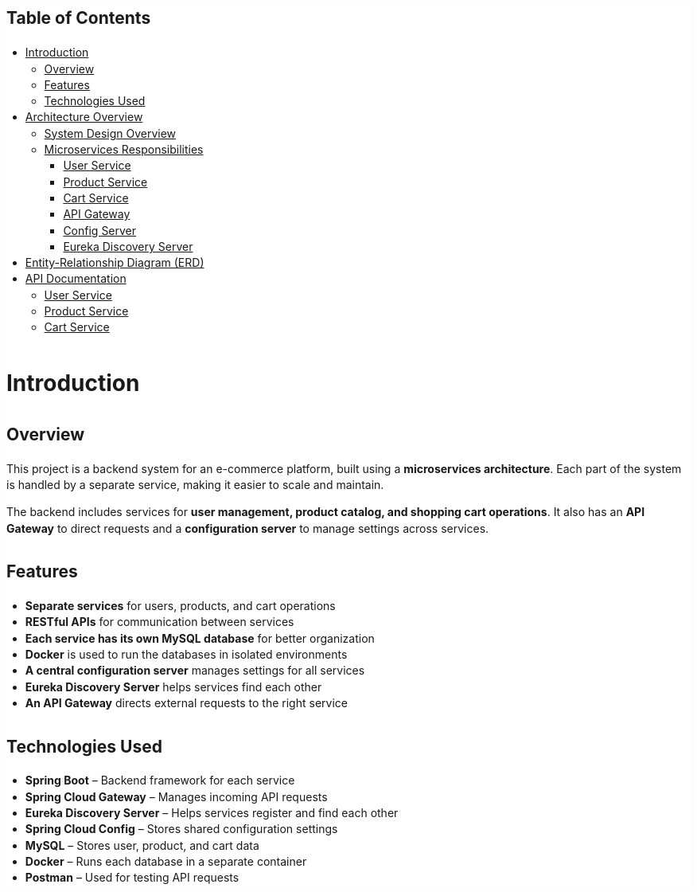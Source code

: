 ## Table of Contents
- [Introduction](#introduction)
  - [Overview](#overview)
  - [Features](#features)
  - [Technologies Used](#technologies-used)
- [Architecture Overview](#architecture-overview)
  - [System Design Overview](#system-design-overview)
  - [Microservices Responsibilities](#microservices-responsibilities)
    - [User Service](#1-user-service)
    - [Product Service](#2-product-service)
    - [Cart Service](#3-cart-service)
    - [API Gateway](#4-api-gateway)
    - [Config Server](#5-config-server)
    - [Eureka Discovery Server](#6-eureka-discovery-server)
- [Entity-Relationship Diagram (ERD)](#entity-relationship-diagram-erd)
- [API Documentation](#api-documentation)
  - [User Service](#user-service)
  - [Product Service](#product-service)
  - [Cart Service](#cart-service)

# Introduction

## Overview
This project is a backend system for an e-commerce platform, built using a **microservices architecture**. Each part of the system is handled by a separate service, making it easier to scale and maintain.

The backend includes services for **user management, product catalog, and shopping cart operations**. It also has an **API Gateway** to direct requests and a **configuration server** to manage settings across services.

## Features
- **Separate services** for users, products, and cart operations
- **RESTful APIs** for communication between services
- **Each service has its own MySQL database** for better organization
- **Docker** is used to run the databases in isolated environments
- **A central configuration server** manages settings for all services
- **Eureka Discovery Server** helps services find each other
- **An API Gateway** directs external requests to the right service

## Technologies Used
- **Spring Boot** – Backend framework for each service
- **Spring Cloud Gateway** – Manages incoming API requests
- **Eureka Discovery Server** – Helps services register and find each other
- **Spring Cloud Config** – Stores shared configuration settings
- **MySQL** – Stores user, product, and cart data
- **Docker** – Runs each database in a separate container
- **Postman** – Used for testing API requests
